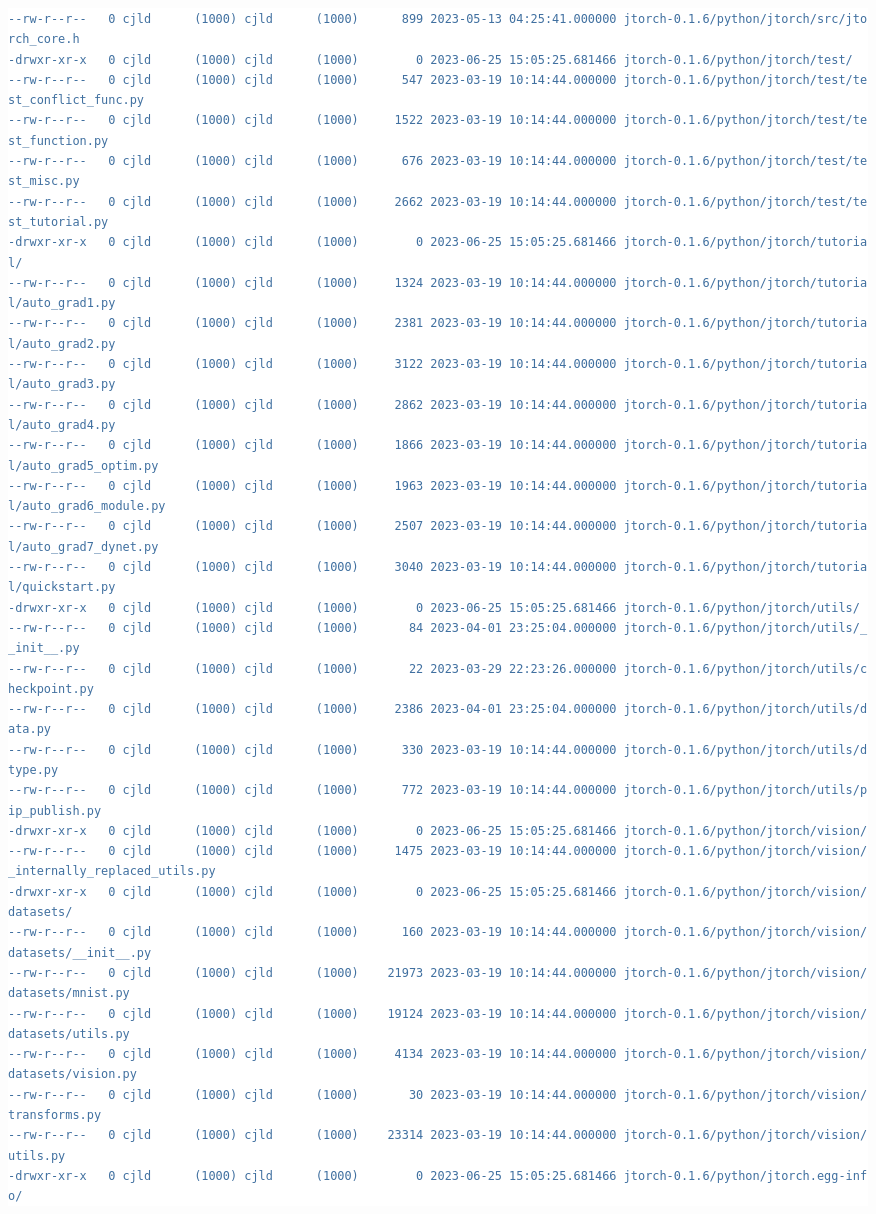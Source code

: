 ```diff
--rw-r--r--   0 cjld      (1000) cjld      (1000)      899 2023-05-13 04:25:41.000000 jtorch-0.1.6/python/jtorch/src/jtorch_core.h
-drwxr-xr-x   0 cjld      (1000) cjld      (1000)        0 2023-06-25 15:05:25.681466 jtorch-0.1.6/python/jtorch/test/
--rw-r--r--   0 cjld      (1000) cjld      (1000)      547 2023-03-19 10:14:44.000000 jtorch-0.1.6/python/jtorch/test/test_conflict_func.py
--rw-r--r--   0 cjld      (1000) cjld      (1000)     1522 2023-03-19 10:14:44.000000 jtorch-0.1.6/python/jtorch/test/test_function.py
--rw-r--r--   0 cjld      (1000) cjld      (1000)      676 2023-03-19 10:14:44.000000 jtorch-0.1.6/python/jtorch/test/test_misc.py
--rw-r--r--   0 cjld      (1000) cjld      (1000)     2662 2023-03-19 10:14:44.000000 jtorch-0.1.6/python/jtorch/test/test_tutorial.py
-drwxr-xr-x   0 cjld      (1000) cjld      (1000)        0 2023-06-25 15:05:25.681466 jtorch-0.1.6/python/jtorch/tutorial/
--rw-r--r--   0 cjld      (1000) cjld      (1000)     1324 2023-03-19 10:14:44.000000 jtorch-0.1.6/python/jtorch/tutorial/auto_grad1.py
--rw-r--r--   0 cjld      (1000) cjld      (1000)     2381 2023-03-19 10:14:44.000000 jtorch-0.1.6/python/jtorch/tutorial/auto_grad2.py
--rw-r--r--   0 cjld      (1000) cjld      (1000)     3122 2023-03-19 10:14:44.000000 jtorch-0.1.6/python/jtorch/tutorial/auto_grad3.py
--rw-r--r--   0 cjld      (1000) cjld      (1000)     2862 2023-03-19 10:14:44.000000 jtorch-0.1.6/python/jtorch/tutorial/auto_grad4.py
--rw-r--r--   0 cjld      (1000) cjld      (1000)     1866 2023-03-19 10:14:44.000000 jtorch-0.1.6/python/jtorch/tutorial/auto_grad5_optim.py
--rw-r--r--   0 cjld      (1000) cjld      (1000)     1963 2023-03-19 10:14:44.000000 jtorch-0.1.6/python/jtorch/tutorial/auto_grad6_module.py
--rw-r--r--   0 cjld      (1000) cjld      (1000)     2507 2023-03-19 10:14:44.000000 jtorch-0.1.6/python/jtorch/tutorial/auto_grad7_dynet.py
--rw-r--r--   0 cjld      (1000) cjld      (1000)     3040 2023-03-19 10:14:44.000000 jtorch-0.1.6/python/jtorch/tutorial/quickstart.py
-drwxr-xr-x   0 cjld      (1000) cjld      (1000)        0 2023-06-25 15:05:25.681466 jtorch-0.1.6/python/jtorch/utils/
--rw-r--r--   0 cjld      (1000) cjld      (1000)       84 2023-04-01 23:25:04.000000 jtorch-0.1.6/python/jtorch/utils/__init__.py
--rw-r--r--   0 cjld      (1000) cjld      (1000)       22 2023-03-29 22:23:26.000000 jtorch-0.1.6/python/jtorch/utils/checkpoint.py
--rw-r--r--   0 cjld      (1000) cjld      (1000)     2386 2023-04-01 23:25:04.000000 jtorch-0.1.6/python/jtorch/utils/data.py
--rw-r--r--   0 cjld      (1000) cjld      (1000)      330 2023-03-19 10:14:44.000000 jtorch-0.1.6/python/jtorch/utils/dtype.py
--rw-r--r--   0 cjld      (1000) cjld      (1000)      772 2023-03-19 10:14:44.000000 jtorch-0.1.6/python/jtorch/utils/pip_publish.py
-drwxr-xr-x   0 cjld      (1000) cjld      (1000)        0 2023-06-25 15:05:25.681466 jtorch-0.1.6/python/jtorch/vision/
--rw-r--r--   0 cjld      (1000) cjld      (1000)     1475 2023-03-19 10:14:44.000000 jtorch-0.1.6/python/jtorch/vision/_internally_replaced_utils.py
-drwxr-xr-x   0 cjld      (1000) cjld      (1000)        0 2023-06-25 15:05:25.681466 jtorch-0.1.6/python/jtorch/vision/datasets/
--rw-r--r--   0 cjld      (1000) cjld      (1000)      160 2023-03-19 10:14:44.000000 jtorch-0.1.6/python/jtorch/vision/datasets/__init__.py
--rw-r--r--   0 cjld      (1000) cjld      (1000)    21973 2023-03-19 10:14:44.000000 jtorch-0.1.6/python/jtorch/vision/datasets/mnist.py
--rw-r--r--   0 cjld      (1000) cjld      (1000)    19124 2023-03-19 10:14:44.000000 jtorch-0.1.6/python/jtorch/vision/datasets/utils.py
--rw-r--r--   0 cjld      (1000) cjld      (1000)     4134 2023-03-19 10:14:44.000000 jtorch-0.1.6/python/jtorch/vision/datasets/vision.py
--rw-r--r--   0 cjld      (1000) cjld      (1000)       30 2023-03-19 10:14:44.000000 jtorch-0.1.6/python/jtorch/vision/transforms.py
--rw-r--r--   0 cjld      (1000) cjld      (1000)    23314 2023-03-19 10:14:44.000000 jtorch-0.1.6/python/jtorch/vision/utils.py
-drwxr-xr-x   0 cjld      (1000) cjld      (1000)        0 2023-06-25 15:05:25.681466 jtorch-0.1.6/python/jtorch.egg-info/
```
